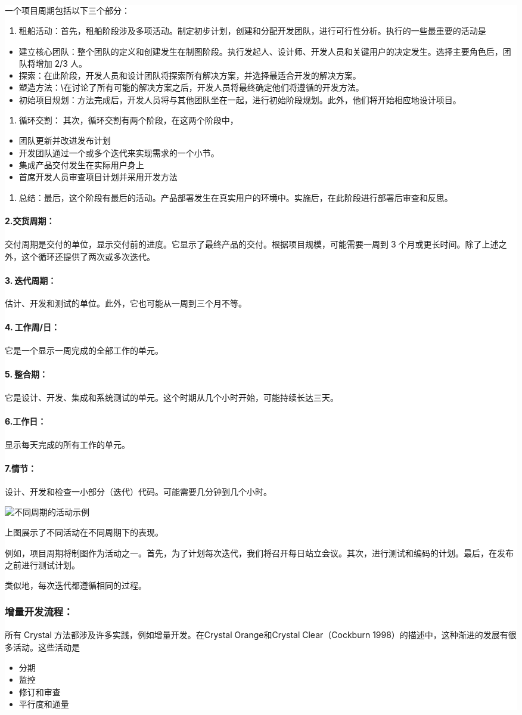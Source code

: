 一个项目周期包括以下三个部分：

1.  租船活动：首先，租船阶段涉及多项活动。制定初步计划，创建和分配开发团队，进行可行性分析。执行的一些最重要的活动是

-   建立核心团队：整个团队的定义和创建发生在制图阶段。执行发起人、设计师、开发人员和关键用户的决定发生。选择主要角色后，团队将增加 2/3 人。
-   探索：在此阶段，开发人员和设计团队将探索所有解决方案，并选择最适合开发的解决方案。
-   塑造方法：\在讨论了所有可能的解决方案之后，开发人员将最终确定他们将遵循的开发方法。
-   初始项目规划：方法完成后，开发人员将与其他团队坐在一起，进行初始阶段规划。此外，他们将开始相应地设计项目。

1.  循环交割： 其次，循环交割有两个阶段，在这两个阶段中，

-   团队更新并改进发布计划
-   开发团队通过一个或多个迭代来实现需求的一个小节。
-   集成产品交付发生在实际用户身上
-   首席开发人员审查项目计划并采用开发方法

1.  总结：最后，这个阶段有最后的活动。产品部署发生在真实用户的环境中。实施后，在此阶段进行部署后审查和反思。

#### 2.交货周期：

交付周期是交付的单位，显示交付前的进度。它显示了最终产品的交付。根据项目规模，可能需要一周到 3 个月或更长时间。除了上述之外，这个循环还提供了两次或多次迭代。

#### 3. 迭代周期：

估计、开发和测试的单位。此外，它也可能从一周到三个月不等。

#### 4. 工作周/日：

它是一个显示一周完成的全部工作的单元。

#### 5. 整合期：

它是设计、开发、集成和系统测试的单元。这个时期从几个小时开始，可能持续长达三天。

#### 6.工作日：

显示每天完成的所有工作的单元。

#### 7.情节：

设计、开发和检查一小部分（迭代）代码。可能需要几分钟到几个小时。

![不同周期的活动示例](https://toolsqa.com/gallery/Agile%20-%20Scrum/8.Examples%20of%20activities%20in%20different%20cycles.webp)

上图展示了不同活动在不同周期下的表现。

例如，项目周期将制图作为活动之一。首先，为了计划每次迭代，我们将召开每日站立会议。其次，进行测试和编码的计划。最后，在发布之前进行测试计划。

类似地，每次迭代都遵循相同的过程。

### 增量开发流程：

所有 Crystal 方法都涉及许多实践，例如增量开发。在Crystal Orange和Crystal Clear（Cockburn 1998）的描述中，这种渐进的发展有很多活动。这些活动是

-   分期
-   监控
-   修订和审查
-   平行度和通量
